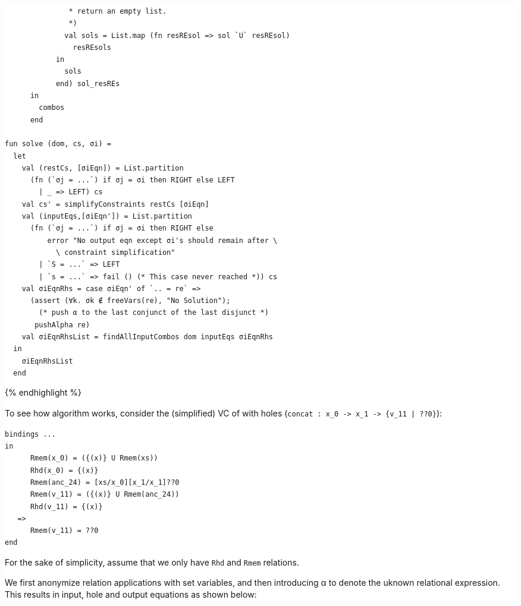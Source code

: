                    * return an empty list.
                   *)
                  val sols = List.map (fn resREsol => sol `U` resREsol)
                    resREsols
                in
                  sols
                end) sol_resREs
          in
            combos
          end

    fun solve (dom, cs, σi) =
      let
        val (restCs, [σiEqn]) = List.partition 
          (fn (`σj = ...`) if σj = σi then RIGHT else LEFT 
            | _ => LEFT) cs
        val cs' = simplifyConstraints restCs [σiEqn]
        val (inputEqs,[σiEqn']) = List.partition
          (fn (`σj = ...`) if σj = σi then RIGHT else 
              error "No output eqn except σi's should remain after \
                \ constraint simplification"
            | `S = ...` => LEFT
            | `s = ...` => fail () (* This case never reached *)) cs
        val σiEqnRhs = case σiEqn' of `.. = re` => 
          (assert (∀k. σk ∉ freeVars(re), "No Solution"); 
            (* push α to the last conjunct of the last disjunct *)
           pushAlpha re)
        val σiEqnRhsList = findAllInputCombos dom inputEqs σiEqnRhs
      in
        σiEqnRhsList 
      end 
{% endhighlight %}

To see how algorithm works, consider the (simplified) VC of 
with holes (`concat : x_0 -> x_1 -> {v_11 | ??0}`):

    bindings ... 
    in
          Rmem(x_0) = ({(x)} U Rmem(xs))
          Rhd(x_0) = {(x)}
          Rmem(anc_24) = [xs/x_0][x_1/x_1]??0
          Rmem(v_11) = ({(x)} U Rmem(anc_24))
          Rhd(v_11) = {(x)}
       =>
          Rmem(v_11) = ??0
    end

For the sake of simplicity, assume that we only have `Rhd` and `Rmem`
relations.

We first anonymize relation applications with set variables, and then
introducing α to denote the uknown relational expression. This results
in input, hole and output equations as shown below:
